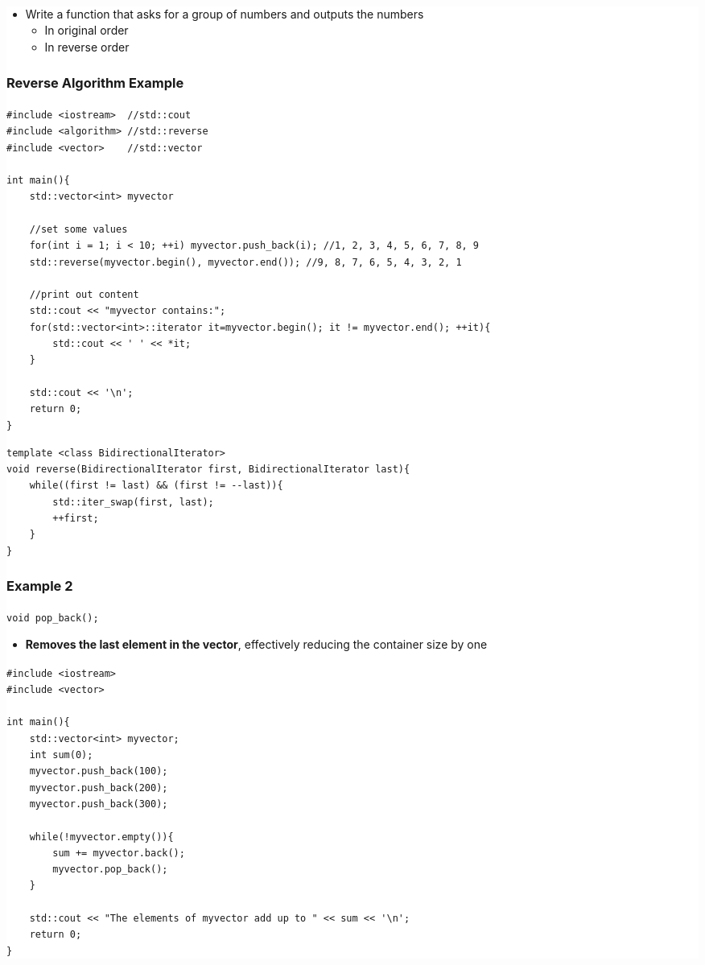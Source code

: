 - Write a function that asks for a group of numbers and outputs the numbers
	- In original order
	- In reverse order

### Reverse Algorithm Example

```
#include <iostream>  //std::cout
#include <algorithm> //std::reverse
#include <vector>    //std::vector

int main(){
	std::vector<int> myvector

	//set some values
	for(int i = 1; i < 10; ++i) myvector.push_back(i); //1, 2, 3, 4, 5, 6, 7, 8, 9
	std::reverse(myvector.begin(), myvector.end()); //9, 8, 7, 6, 5, 4, 3, 2, 1

	//print out content
	std::cout << "myvector contains:";
	for(std::vector<int>::iterator it=myvector.begin(); it != myvector.end(); ++it){
		std::cout << ' ' << *it;
	}

	std::cout << '\n';
	return 0;
}
```

```
template <class BidirectionalIterator>
void reverse(BidirectionalIterator first, BidirectionalIterator last){
	while((first != last) && (first != --last)){
		std::iter_swap(first, last);
		++first;
	}
}
```

### Example 2

```
void pop_back();
```

- **Removes the last element in the vector**, effectively reducing the container size by one

```
#include <iostream>
#include <vector>

int main(){
	std::vector<int> myvector;
	int sum(0);
	myvector.push_back(100);
	myvector.push_back(200);
	myvector.push_back(300);

	while(!myvector.empty()){
		sum += myvector.back();
		myvector.pop_back();
	}

	std::cout << "The elements of myvector add up to " << sum << '\n';
	return 0;
}

```